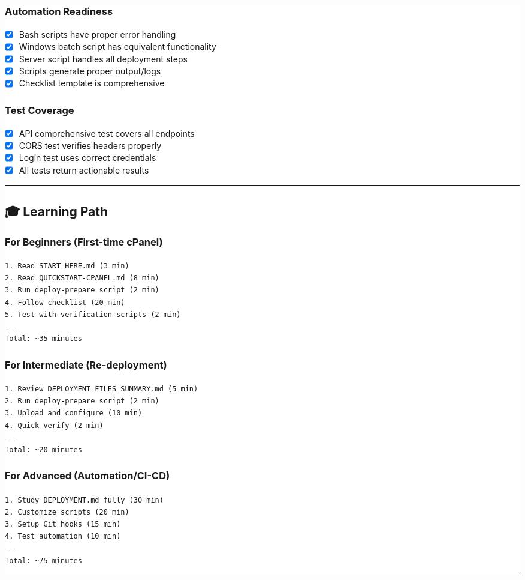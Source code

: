 ### Automation Readiness

-   [x] Bash scripts have proper error handling
-   [x] Windows batch script has equivalent functionality
-   [x] Server script handles all deployment steps
-   [x] Scripts generate proper output/logs
-   [x] Checklist template is comprehensive

### Test Coverage

-   [x] API comprehensive test covers all endpoints
-   [x] CORS test verifies headers properly
-   [x] Login test uses correct credentials
-   [x] All tests return actionable results

---

## 🎓 Learning Path

### For Beginners (First-time cPanel)

```
1. Read START_HERE.md (3 min)
2. Read QUICKSTART-CPANEL.md (8 min)
3. Run deploy-prepare script (2 min)
4. Follow checklist (20 min)
5. Test with verification scripts (2 min)
---
Total: ~35 minutes
```

### For Intermediate (Re-deployment)

```
1. Review DEPLOYMENT_FILES_SUMMARY.md (5 min)
2. Run deploy-prepare script (2 min)
3. Upload and configure (10 min)
4. Quick verify (2 min)
---
Total: ~20 minutes
```

### For Advanced (Automation/CI-CD)

```
1. Study DEPLOYMENT.md fully (30 min)
2. Customize scripts (20 min)
3. Setup Git hooks (15 min)
4. Test automation (10 min)
---
Total: ~75 minutes
```

---